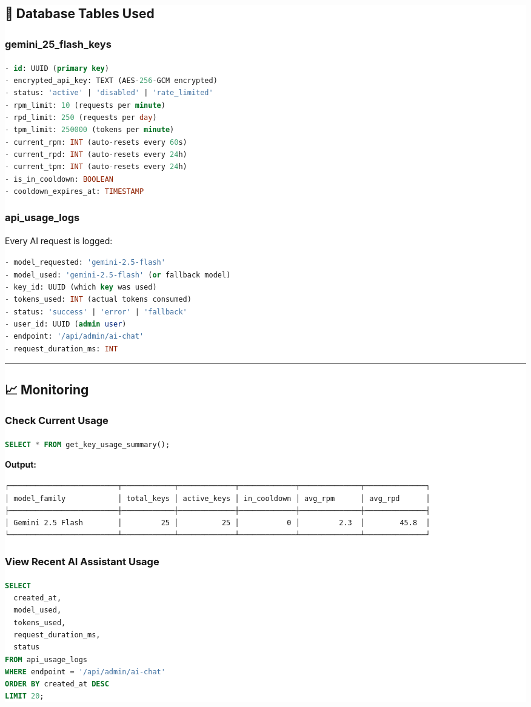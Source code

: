 
## 🎯 Database Tables Used

### **gemini_25_flash_keys**
```sql
- id: UUID (primary key)
- encrypted_api_key: TEXT (AES-256-GCM encrypted)
- status: 'active' | 'disabled' | 'rate_limited'
- rpm_limit: 10 (requests per minute)
- rpd_limit: 250 (requests per day)
- tpm_limit: 250000 (tokens per minute)
- current_rpm: INT (auto-resets every 60s)
- current_rpd: INT (auto-resets every 24h)
- current_tpm: INT (auto-resets every 24h)
- is_in_cooldown: BOOLEAN
- cooldown_expires_at: TIMESTAMP
```

### **api_usage_logs**
Every AI request is logged:
```sql
- model_requested: 'gemini-2.5-flash'
- model_used: 'gemini-2.5-flash' (or fallback model)
- key_id: UUID (which key was used)
- tokens_used: INT (actual tokens consumed)
- status: 'success' | 'error' | 'fallback'
- user_id: UUID (admin user)
- endpoint: '/api/admin/ai-chat'
- request_duration_ms: INT
```

---

## 📈 Monitoring

### **Check Current Usage**
```sql
SELECT * FROM get_key_usage_summary();
```

**Output:**
```
┌─────────────────────────┬────────────┬─────────────┬─────────────┬──────────────┬──────────────┐
│ model_family            │ total_keys │ active_keys │ in_cooldown │ avg_rpm      │ avg_rpd      │
├─────────────────────────┼────────────┼─────────────┼─────────────┼──────────────┼──────────────┤
│ Gemini 2.5 Flash        │         25 │          25 │           0 │         2.3  │        45.8  │
└─────────────────────────┴────────────┴─────────────┴─────────────┴──────────────┴──────────────┘
```

### **View Recent AI Assistant Usage**
```sql
SELECT 
  created_at,
  model_used,
  tokens_used,
  request_duration_ms,
  status
FROM api_usage_logs
WHERE endpoint = '/api/admin/ai-chat'
ORDER BY created_at DESC
LIMIT 20;
```
